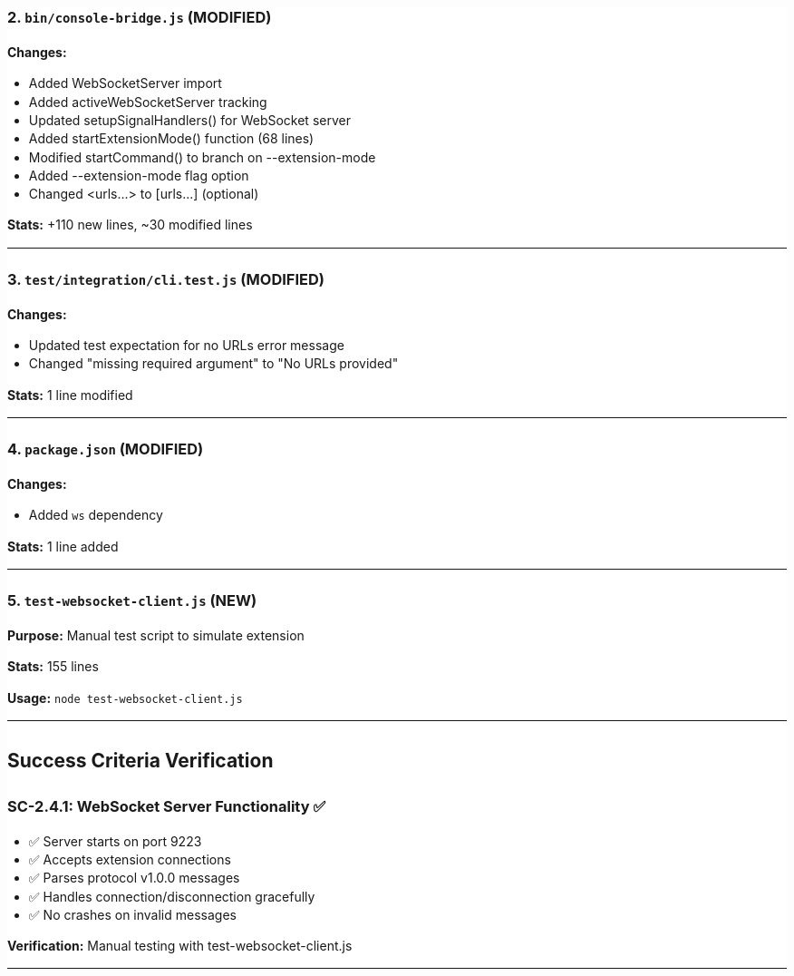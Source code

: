 
### 2. `bin/console-bridge.js` (MODIFIED)

**Changes:**
- Added WebSocketServer import
- Added activeWebSocketServer tracking
- Updated setupSignalHandlers() for WebSocket server
- Added startExtensionMode() function (68 lines)
- Modified startCommand() to branch on --extension-mode
- Added --extension-mode flag option
- Changed <urls...> to [urls...] (optional)

**Stats:** +110 new lines, ~30 modified lines

---

### 3. `test/integration/cli.test.js` (MODIFIED)

**Changes:**
- Updated test expectation for no URLs error message
- Changed "missing required argument" to "No URLs provided"

**Stats:** 1 line modified

---

### 4. `package.json` (MODIFIED)

**Changes:**
- Added `ws` dependency

**Stats:** 1 line added

---

### 5. `test-websocket-client.js` (NEW)

**Purpose:** Manual test script to simulate extension

**Stats:** 155 lines

**Usage:** `node test-websocket-client.js`

---

## Success Criteria Verification

### SC-2.4.1: WebSocket Server Functionality ✅
- ✅ Server starts on port 9223
- ✅ Accepts extension connections
- ✅ Parses protocol v1.0.0 messages
- ✅ Handles connection/disconnection gracefully
- ✅ No crashes on invalid messages

**Verification:** Manual testing with test-websocket-client.js

---
